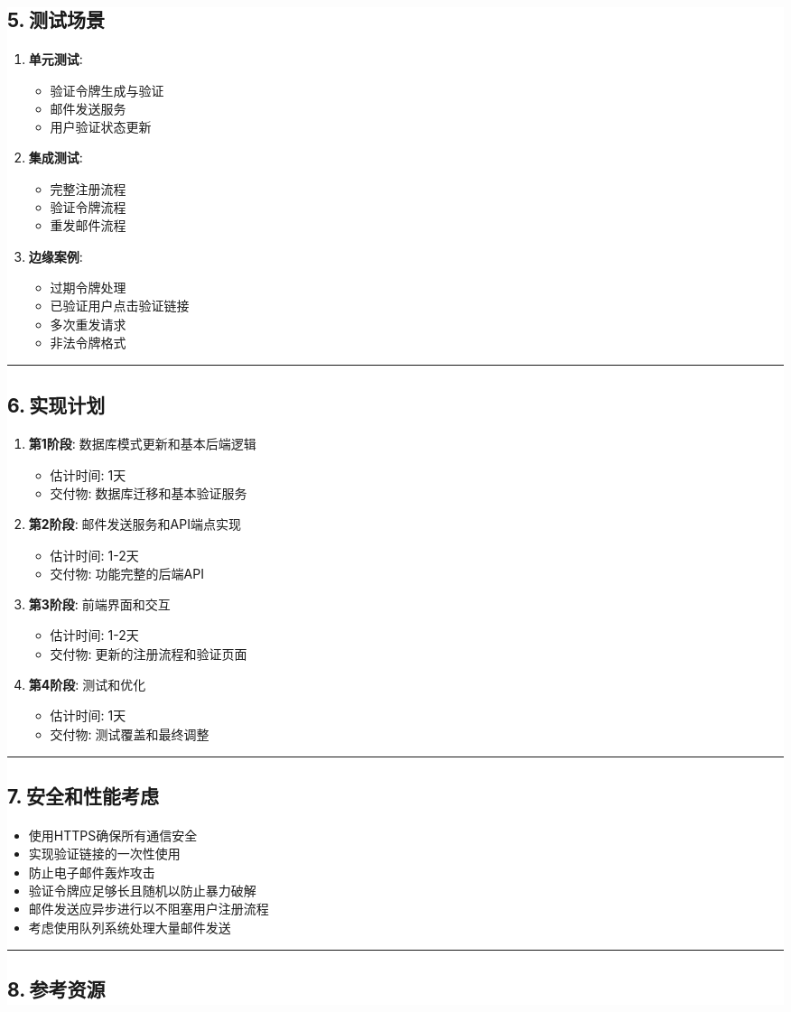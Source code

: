
## 5. 测试场景

1. **单元测试**:
   - 验证令牌生成与验证
   - 邮件发送服务
   - 用户验证状态更新

2. **集成测试**:
   - 完整注册流程
   - 验证令牌流程
   - 重发邮件流程

3. **边缘案例**:
   - 过期令牌处理
   - 已验证用户点击验证链接
   - 多次重发请求
   - 非法令牌格式

---

## 6. 实现计划

1. **第1阶段**: 数据库模式更新和基本后端逻辑
   - 估计时间: 1天
   - 交付物: 数据库迁移和基本验证服务

2. **第2阶段**: 邮件发送服务和API端点实现
   - 估计时间: 1-2天
   - 交付物: 功能完整的后端API

3. **第3阶段**: 前端界面和交互
   - 估计时间: 1-2天
   - 交付物: 更新的注册流程和验证页面

4. **第4阶段**: 测试和优化
   - 估计时间: 1天
   - 交付物: 测试覆盖和最终调整

---

## 7. 安全和性能考虑

- 使用HTTPS确保所有通信安全
- 实现验证链接的一次性使用
- 防止电子邮件轰炸攻击
- 验证令牌应足够长且随机以防止暴力破解
- 邮件发送应异步进行以不阻塞用户注册流程
- 考虑使用队列系统处理大量邮件发送

---

## 8. 参考资源
